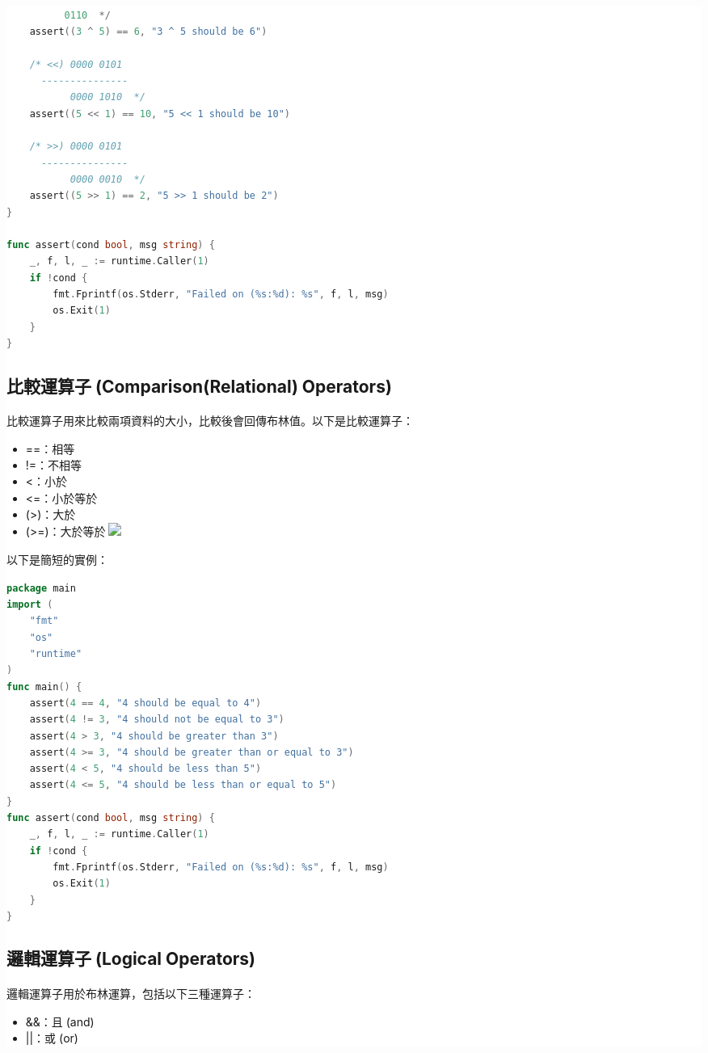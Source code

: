 ```go
	      0110  */	
    assert((3 ^ 5) == 6, "3 ^ 5 should be 6")		
    
    /* <<) 0000 0101
	  ---------------
	       0000 1010  */	
    assert((5 << 1) == 10, "5 << 1 should be 10")		

    /* >>) 0000 0101
	  ---------------
	       0000 0010  */
    assert((5 >> 1) == 2, "5 >> 1 should be 2")
}

func assert(cond bool, msg string) {
    _, f, l, _ := runtime.Caller(1)
    if !cond {
        fmt.Fprintf(os.Stderr, "Failed on (%s:%d): %s", f, l, msg)
        os.Exit(1)
    }
}
```

## 比較運算子 (Comparison(Relational) Operators) 
比較運算子用來比較兩項資料的大小，比較後會回傳布林值。以下是比較運算子：
- ==：相等
- !=：不相等
- <：小於
- <=：小於等於
- (>)：大於
- (>=)：大於等於
 ![](/img/Day02-Go_basic_lang/img06.png)
 
以下是簡短的實例：
```go
package main
import (
	"fmt"
	"os"
	"runtime"
)
func main() {
	assert(4 == 4, "4 should be equal to 4")
	assert(4 != 3, "4 should not be equal to 3")
	assert(4 > 3, "4 should be greater than 3")
	assert(4 >= 3, "4 should be greater than or equal to 3")
	assert(4 < 5, "4 should be less than 5")
	assert(4 <= 5, "4 should be less than or equal to 5")
}
func assert(cond bool, msg string) {
	_, f, l, _ := runtime.Caller(1)
	if !cond {
		fmt.Fprintf(os.Stderr, "Failed on (%s:%d): %s", f, l, msg)
		os.Exit(1)
	}
}
```
## 邏輯運算子 (Logical Operators)  
邏輯運算子用於布林運算，包括以下三種運算子：
- &&：且 (and)
- ||：或 (or)